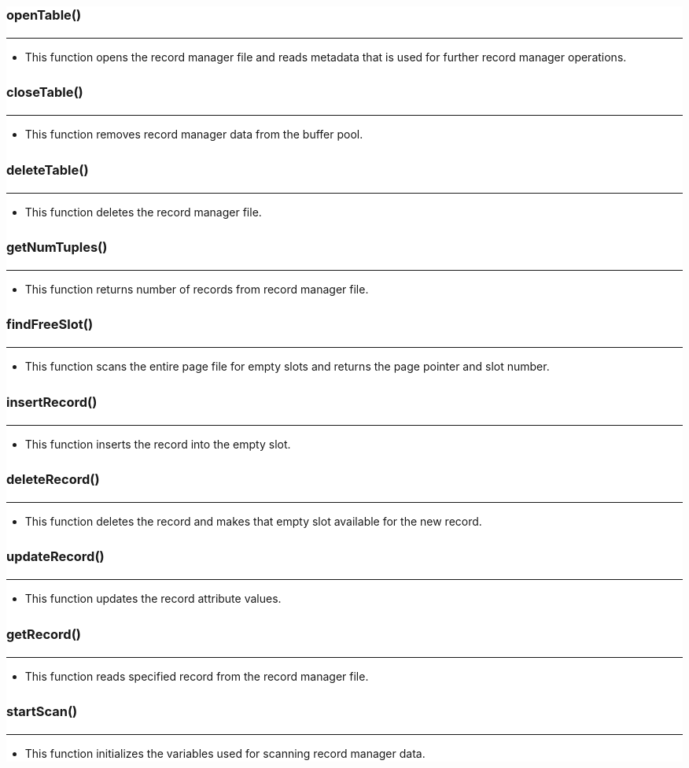 
### openTable() <a name = "openTable"></a>
---
* This function opens the record manager file and reads metadata that is used for further record manager operations.


### closeTable() <a name = "closeTable"></a>
---
* This function removes record manager data from the buffer pool. 


### deleteTable() <a name = "deleteTable"></a>
---
* This function deletes the record manager file.


### getNumTuples() <a name = "getNumTuples"></a>
---
* This function returns number of records from record manager file.


### findFreeSlot() <a name = "findFreeSlot"></a>
---
* This function scans the entire page file for empty slots and returns the page pointer and slot number.


### insertRecord() <a name = "insertRecord"></a>
---
* This function inserts the record into the empty slot. 


### deleteRecord() <a name = "deleteRecord"></a>
---
* This function deletes the record and makes that empty slot available for the new record. 


### updateRecord() <a name = "updateRecord"></a>
---
* This function updates the record attribute values.


### getRecord() <a name = "getRecord"></a>
---
* This function reads specified record from the record manager file.


### startScan() <a name = "startScan"></a>
---
* This function initializes the variables used for scanning record manager data.
